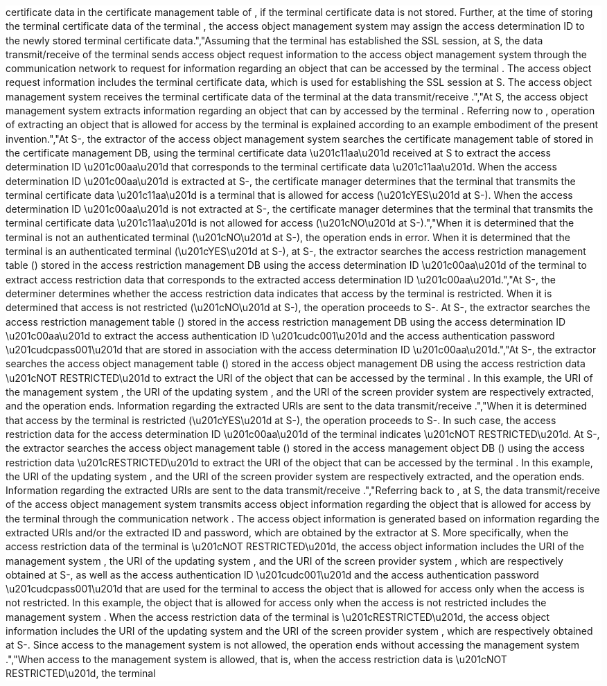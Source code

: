 certificate data in the certificate management table of , if the terminal certificate data is not stored. Further, at the time of storing the terminal certificate data of the terminal , the access object management system  may assign the access determination ID to the newly stored terminal certificate data.","Assuming that the terminal has established the SSL session, at S, the data transmit\/receive  of the terminal sends access object request information to the access object management system  through the communication network  to request for information regarding an object that can be accessed by the terminal . The access object request information includes the terminal certificate data, which is used for establishing the SSL session at S. The access object management system  receives the terminal certificate data of the terminal at the data transmit\/receive .","At S, the access object management system  extracts information regarding an object that can by accessed by the terminal . Referring now to , operation of extracting an object that is allowed for access by the terminal is explained according to an example embodiment of the present invention.","At S-, the extractor  of the access object management system  searches the certificate management table of  stored in the certificate management DB, using the terminal certificate data \u201c11aa\u201d received at S to extract the access determination ID \u201c00aa\u201d that corresponds to the terminal certificate data \u201c11aa\u201d. When the access determination ID \u201c00aa\u201d is extracted at S-, the certificate manager  determines that the terminal that transmits the terminal certificate data \u201c11aa\u201d is a terminal that is allowed for access (\u201cYES\u201d at S-). When the access determination ID \u201c00aa\u201d is not extracted at S-, the certificate manager  determines that the terminal that transmits the terminal certificate data \u201c11aa\u201d is not allowed for access (\u201cNO\u201d at S-).","When it is determined that the terminal is not an authenticated terminal (\u201cNO\u201d at S-), the operation ends in error. When it is determined that the terminal is an authenticated terminal (\u201cYES\u201d at S-), at S-, the extractor  searches the access restriction management table () stored in the access restriction management DB  using the access determination ID \u201c00aa\u201d of the terminal to extract access restriction data that corresponds to the extracted access determination ID \u201c00aa\u201d.","At S-, the determiner  determines whether the access restriction data indicates that access by the terminal is restricted. When it is determined that access is not restricted (\u201cNO\u201d at S-), the operation proceeds to S-. At S-, the extractor  searches the access restriction management table () stored in the access restriction management DB  using the access determination ID \u201c00aa\u201d to extract the access authentication ID \u201cudc001\u201d and the access authentication password \u201cudcpass001\u201d that are stored in association with the access determination ID \u201c00aa\u201d.","At S-, the extractor  searches the access object management table () stored in the access object management DB  using the access restriction data \u201cNOT RESTRICTED\u201d to extract the URI of the object that can be accessed by the terminal . In this example, the URI of the management system , the URI of the updating system , and the URI of the screen provider system  are respectively extracted, and the operation ends. Information regarding the extracted URIs are sent to the data transmit\/receive .","When it is determined that access by the terminal is restricted (\u201cYES\u201d at S-), the operation proceeds to S-. In such case, the access restriction data for the access determination ID \u201c00aa\u201d of the terminal  indicates \u201cNOT RESTRICTED\u201d. At S-, the extractor  searches the access object management table () stored in the access management object DB  () using the access restriction data \u201cRESTRICTED\u201d to extract the URI of the object that can be accessed by the terminal . In this example, the URI of the updating system , and the URI of the screen provider system  are respectively extracted, and the operation ends. Information regarding the extracted URIs are sent to the data transmit\/receive .","Referring back to , at S, the data transmit\/receive  of the access object management system  transmits access object information regarding the object that is allowed for access by the terminal through the communication network . The access object information is generated based on information regarding the extracted URIs and\/or the extracted ID and password, which are obtained by the extractor  at S. More specifically, when the access restriction data of the terminal is \u201cNOT RESTRICTED\u201d, the access object information includes the URI of the management system , the URI of the updating system , and the URI of the screen provider system , which are respectively obtained at S-, as well as the access authentication ID \u201cudc001\u201d and the access authentication password \u201cudcpass001\u201d that are used for the terminal to access the object that is allowed for access only when the access is not restricted. In this example, the object that is allowed for access only when the access is not restricted includes the management system . When the access restriction data of the terminal is \u201cRESTRICTED\u201d, the access object information includes the URI of the updating system  and the URI of the screen provider system , which are respectively obtained at S-. Since access to the management system  is not allowed, the operation ends without accessing the management system .","When access to the management system  is allowed, that is, when the access restriction data is \u201cNOT RESTRICTED\u201d, the terminal